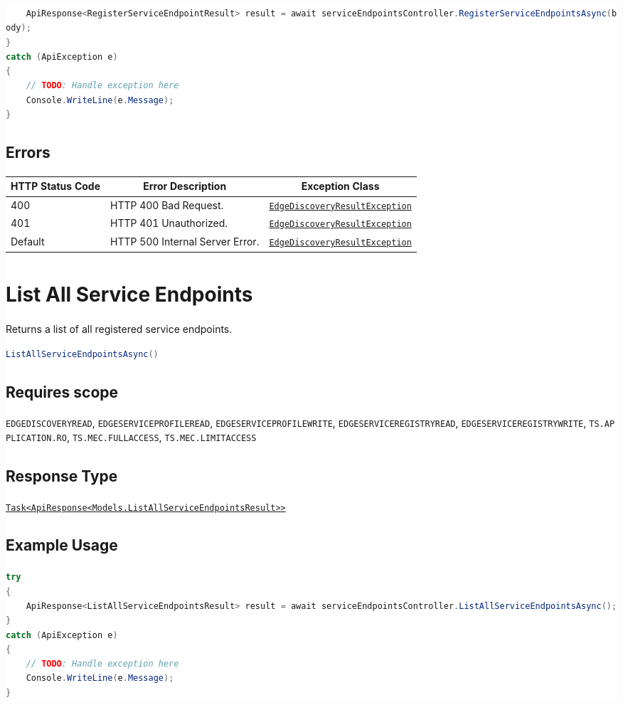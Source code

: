 ```csharp
    ApiResponse<RegisterServiceEndpointResult> result = await serviceEndpointsController.RegisterServiceEndpointsAsync(body);
}
catch (ApiException e)
{
    // TODO: Handle exception here
    Console.WriteLine(e.Message);
}
```

## Errors

| HTTP Status Code | Error Description | Exception Class |
|  --- | --- | --- |
| 400 | HTTP 400 Bad Request. | [`EdgeDiscoveryResultException`](../../doc/models/edge-discovery-result-exception.md) |
| 401 | HTTP 401 Unauthorized. | [`EdgeDiscoveryResultException`](../../doc/models/edge-discovery-result-exception.md) |
| Default | HTTP 500 Internal Server Error. | [`EdgeDiscoveryResultException`](../../doc/models/edge-discovery-result-exception.md) |


# List All Service Endpoints

Returns a list of all registered service endpoints.

```csharp
ListAllServiceEndpointsAsync()
```

## Requires scope

`EDGEDISCOVERYREAD`, `EDGESERVICEPROFILEREAD`, `EDGESERVICEPROFILEWRITE`, `EDGESERVICEREGISTRYREAD`, `EDGESERVICEREGISTRYWRITE`, `TS.APPLICATION.RO`, `TS.MEC.FULLACCESS`, `TS.MEC.LIMITACCESS`

## Response Type

[`Task<ApiResponse<Models.ListAllServiceEndpointsResult>>`](../../doc/models/list-all-service-endpoints-result.md)

## Example Usage

```csharp
try
{
    ApiResponse<ListAllServiceEndpointsResult> result = await serviceEndpointsController.ListAllServiceEndpointsAsync();
}
catch (ApiException e)
{
    // TODO: Handle exception here
    Console.WriteLine(e.Message);
}
```
